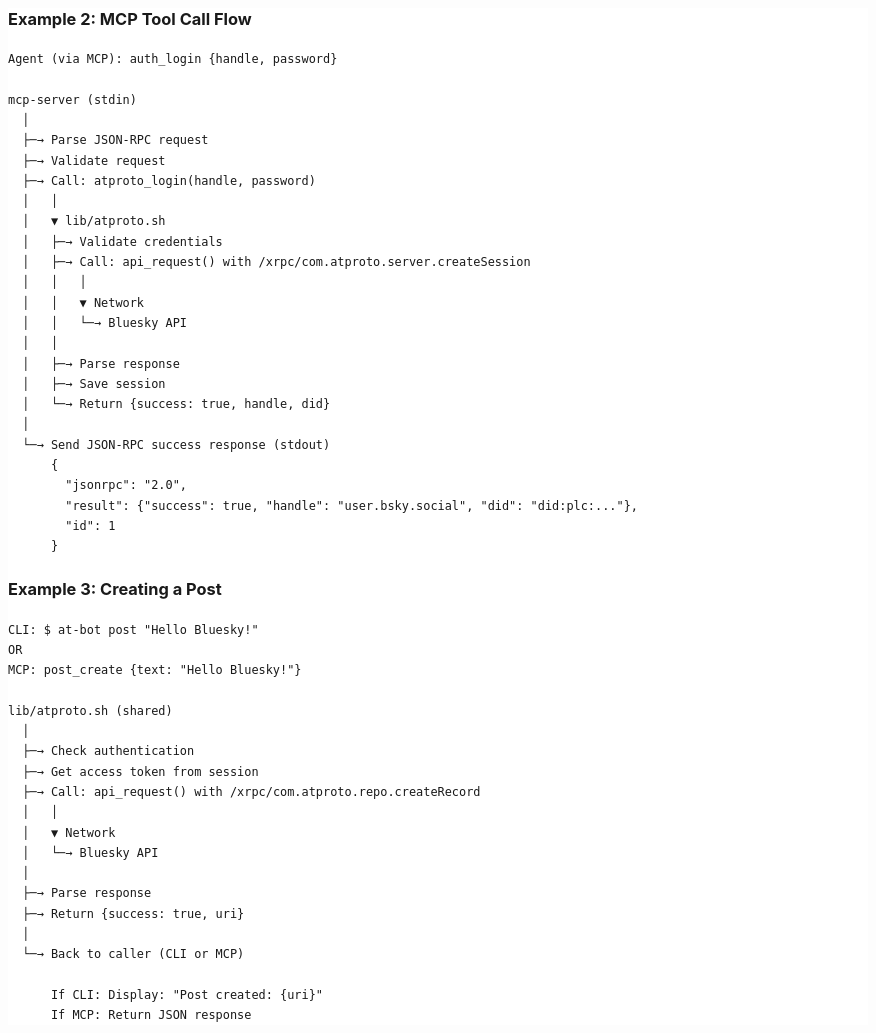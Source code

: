 ### Example 2: MCP Tool Call Flow

```
Agent (via MCP): auth_login {handle, password}

mcp-server (stdin)
  │
  ├─→ Parse JSON-RPC request
  ├─→ Validate request
  ├─→ Call: atproto_login(handle, password)
  │   │
  │   ▼ lib/atproto.sh
  │   ├─→ Validate credentials
  │   ├─→ Call: api_request() with /xrpc/com.atproto.server.createSession
  │   │   │
  │   │   ▼ Network
  │   │   └─→ Bluesky API
  │   │
  │   ├─→ Parse response
  │   ├─→ Save session
  │   └─→ Return {success: true, handle, did}
  │
  └─→ Send JSON-RPC success response (stdout)
      {
        "jsonrpc": "2.0",
        "result": {"success": true, "handle": "user.bsky.social", "did": "did:plc:..."},
        "id": 1
      }
```

### Example 3: Creating a Post

```
CLI: $ at-bot post "Hello Bluesky!"
OR
MCP: post_create {text: "Hello Bluesky!"}

lib/atproto.sh (shared)
  │
  ├─→ Check authentication
  ├─→ Get access token from session
  ├─→ Call: api_request() with /xrpc/com.atproto.repo.createRecord
  │   │
  │   ▼ Network
  │   └─→ Bluesky API
  │
  ├─→ Parse response
  ├─→ Return {success: true, uri}
  │
  └─→ Back to caller (CLI or MCP)
      
      If CLI: Display: "Post created: {uri}"
      If MCP: Return JSON response
```
